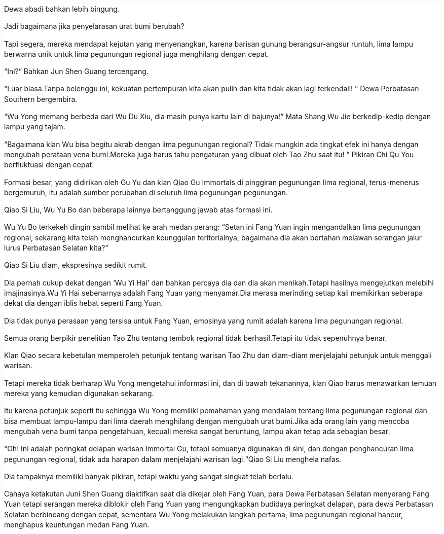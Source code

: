

Dewa abadi bahkan lebih bingung.

Jadi bagaimana jika penyelarasan urat bumi berubah?

Tapi segera, mereka mendapat kejutan yang menyenangkan, karena barisan gunung berangsur-angsur runtuh, lima lampu berwarna unik untuk lima pegunungan regional juga menghilang dengan cepat.

“Ini?” Bahkan Jun Shen Guang tercengang.

“Luar biasa.Tanpa belenggu ini, kekuatan pertempuran kita akan pulih dan kita tidak akan lagi terkendali! ” Dewa Perbatasan Southern bergembira.

“Wu Yong memang berbeda dari Wu Du Xiu, dia masih punya kartu lain di bajunya!” Mata Shang Wu Jie berkedip-kedip dengan lampu yang tajam.

“Bagaimana klan Wu bisa begitu akrab dengan lima pegunungan regional? Tidak mungkin ada tingkat efek ini hanya dengan mengubah perataan vena bumi.Mereka juga harus tahu pengaturan yang dibuat oleh Tao Zhu saat itu! ” Pikiran Chi Qu You berfluktuasi dengan cepat.

Formasi besar, yang didirikan oleh Gu Yu dan klan Qiao Gu Immortals di pinggiran pegunungan lima regional, terus-menerus bergemuruh, itu adalah sumber perubahan di seluruh lima pegunungan pegunungan.

Qiao Si Liu, Wu Yu Bo dan beberapa lainnya bertanggung jawab atas formasi ini.

Wu Yu Bo terkekeh dingin sambil melihat ke arah medan perang: “Setan ini Fang Yuan ingin mengandalkan lima pegunungan regional, sekarang kita telah menghancurkan keunggulan teritorialnya, bagaimana dia akan bertahan melawan serangan jalur lurus Perbatasan Selatan kita?”

Qiao Si Liu diam, ekspresinya sedikit rumit.

Dia pernah cukup dekat dengan ‘Wu Yi Hai’ dan bahkan percaya dia dan dia akan menikah.Tetapi hasilnya mengejutkan melebihi imajinasinya.Wu Yi Hai sebenarnya adalah Fang Yuan yang menyamar.Dia merasa merinding setiap kali memikirkan seberapa dekat dia dengan iblis hebat seperti Fang Yuan.

Dia tidak punya perasaan yang tersisa untuk Fang Yuan, emosinya yang rumit adalah karena lima pegunungan regional.

Semua orang berpikir penelitian Tao Zhu tentang tembok regional tidak berhasil.Tetapi itu tidak sepenuhnya benar.

Klan Qiao secara kebetulan memperoleh petunjuk tentang warisan Tao Zhu dan diam-diam menjelajahi petunjuk untuk menggali warisan.

Tetapi mereka tidak berharap Wu Yong mengetahui informasi ini, dan di bawah tekanannya, klan Qiao harus menawarkan temuan mereka yang kemudian digunakan sekarang.

Itu karena petunjuk seperti itu sehingga Wu Yong memiliki pemahaman yang mendalam tentang lima pegunungan regional dan bisa membuat lampu-lampu dari lima daerah menghilang dengan mengubah urat bumi.Jika ada orang lain yang mencoba mengubah vena bumi tanpa pengetahuan, kecuali mereka sangat beruntung, lampu akan tetap ada sebagian besar.

“Oh! Ini adalah peringkat delapan warisan Immortal Gu, tetapi semuanya digunakan di sini, dan dengan penghancuran lima pegunungan regional, tidak ada harapan dalam menjelajahi warisan lagi.“Qiao Si Liu menghela nafas.

Dia tampaknya memiliki banyak pikiran, tetapi waktu yang sangat singkat telah berlalu.

Cahaya ketakutan Juni Shen Guang diaktifkan saat dia dikejar oleh Fang Yuan, para Dewa Perbatasan Selatan menyerang Fang Yuan tetapi serangan mereka diblokir oleh Fang Yuan yang mengungkapkan budidaya peringkat delapan, para dewa Perbatasan Selatan berbincang dengan cepat, sementara Wu Yong melakukan langkah pertama, lima pegunungan regional hancur, menghapus keuntungan medan Fang Yuan.
